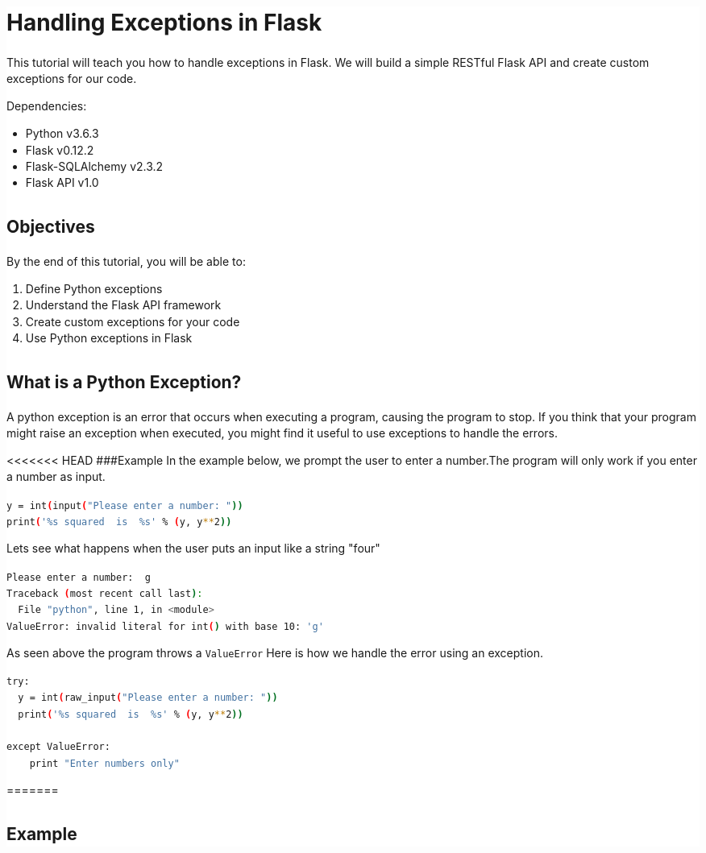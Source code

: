 # Handling Exceptions in Flask

This tutorial will teach you how to handle exceptions in Flask. We will build a simple RESTful Flask API and create custom exceptions for our code.

Dependencies:

- Python v3.6.3
- Flask v0.12.2
- Flask-SQLAlchemy v2.3.2
- Flask API v1.0

## Objectives

By the end of this tutorial, you will be able to:

1. Define Python exceptions
1. Understand the Flask API framework
1. Create custom exceptions for your code
1. Use Python exceptions in Flask

## What is a Python Exception?

A python exception is an error that occurs when executing a program, causing the program to stop. If you think that your program might raise an exception when executed, you might find it useful to use exceptions to handle the errors.

<<<<<<< HEAD
###Example
In the example below, we prompt the user to enter a number.The program will only work if you enter a number as input.

```sh
y = int(input("Please enter a number: "))
print('%s squared  is  %s' % (y, y**2))

```
Lets see what happens when the user puts an input like a string "four"

```sh
Please enter a number:  g
Traceback (most recent call last):
  File "python", line 1, in <module>
ValueError: invalid literal for int() with base 10: 'g'
```
As seen above the program throws a ```ValueError```
Here is how we handle the error using an exception.

```sh
try:
  y = int(raw_input("Please enter a number: "))
  print('%s squared  is  %s' % (y, y**2))

except ValueError:
    print "Enter numbers only"   
```
=======
## Example
